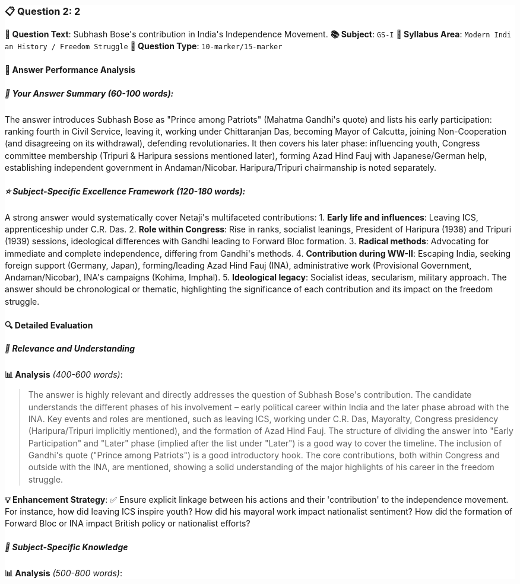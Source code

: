 
### 📋 Question 2: 2
**📄 Question Text**: Subhash Bose's contribution in India's Independence Movement.
**📚 Subject**: `GS-I`
**📑 Syllabus Area**: `Modern Indian History / Freedom Struggle`
**🎯 Question Type**: `10-marker/15-marker`

#### 📝 Answer Performance Analysis

##### 👤 Your Answer Summary *(60-100 words)*:
The answer introduces Subhash Bose as "Prince among Patriots" (Mahatma Gandhi's quote) and lists his early participation: ranking fourth in Civil Service, leaving it, working under Chittaranjan Das, becoming Mayor of Calcutta, joining Non-Cooperation (and disagreeing on its withdrawal), defending revolutionaries. It then covers his later phase: influencing youth, Congress committee membership (Tripuri & Haripura sessions mentioned later), forming Azad Hind Fauj with Japanese/German help, establishing independent government in Andaman/Nicobar. Haripura/Tripuri chairmanship is noted separately.

##### ⭐ Subject-Specific Excellence Framework *(120-180 words)*:
A strong answer would systematically cover Netaji's multifaceted contributions: 1. **Early life and influences**: Leaving ICS, apprenticeship under C.R. Das. 2. **Role within Congress**: Rise in ranks, socialist leanings, President of Haripura (1938) and Tripuri (1939) sessions, ideological differences with Gandhi leading to Forward Bloc formation. 3. **Radical methods**: Advocating for immediate and complete independence, differing from Gandhi's methods. 4. **Contribution during WW-II**: Escaping India, seeking foreign support (Germany, Japan), forming/leading Azad Hind Fauj (INA), administrative work (Provisional Government, Andaman/Nicobar), INA's campaigns (Kohima, Imphal). 5. **Ideological legacy**: Socialist ideas, secularism, military approach. The answer should be chronological or thematic, highlighting the significance of each contribution and its impact on the freedom struggle.

#### 🔍 Detailed Evaluation

##### 🎯 Relevance and Understanding
**📊 Analysis** *(400-600 words)*:
> The answer is highly relevant and directly addresses the question of Subhash Bose's contribution. The candidate understands the different phases of his involvement – early political career within India and the later phase abroad with the INA. Key events and roles are mentioned, such as leaving ICS, working under C.R. Das, Mayoralty, Congress presidency (Haripura/Tripuri implicitly mentioned), and the formation of Azad Hind Fauj. The structure of dividing the answer into "Early Participation" and "Later" phase (implied after the list under "Later") is a good way to cover the timeline. The inclusion of Gandhi's quote ("Prince among Patriots") is a good introductory hook. The core contributions, both within Congress and outside with the INA, are mentioned, showing a solid understanding of the major highlights of his career in the freedom struggle.

**💡 Enhancement Strategy**:
✅ Ensure explicit linkage between his actions and their 'contribution' to the independence movement. For instance, how did leaving ICS inspire youth? How did his mayoral work impact nationalist sentiment? How did the formation of Forward Bloc or INA impact British policy or nationalist efforts?

##### 📜 Subject-Specific Knowledge
**📊 Analysis** *(500-800 words)*: